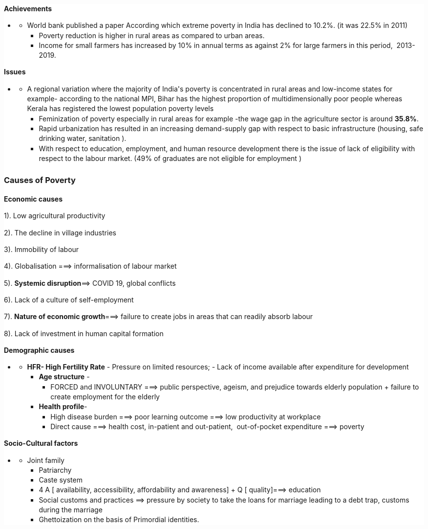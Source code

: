 **Achievements**

- - World bank published a paper According which extreme poverty in India has declined to 10.2%. (it was 22.5% in 2011)
    - Poverty reduction is higher in rural areas as compared to urban areas.
    - Income for small farmers has increased by 10% in annual terms as against 2% for large farmers in this period,  2013-2019.

**Issues**

- - A regional variation where the majority of India's poverty is concentrated in rural areas and low-income states for example- according to the national MPI, Bihar has the highest proportion of multidimensionally poor people whereas Kerala has registered the lowest population poverty levels
    - Feminization of poverty especially in rural areas for example -the wage gap in the agriculture sector is around **35.8%**.
    - Rapid urbanization has resulted in an increasing demand-supply gap with respect to basic infrastructure (housing, safe drinking water, sanitation ).
    - With respect to education, employment, and human resource development there is the issue of lack of eligibility with respect to the labour market. (49% of graduates are not eligible for employment )

### Causes of Poverty

**Economic causes**

1). Low agricultural productivity

2). The decline in village industries

3). Immobility of labour

4). Globalisation ===> informalisation of labour market

5). **Systemic disruption**==> COVID 19, global conflicts

6). Lack of a culture of self-employment

7). **Nature of economic growth**===> failure to create jobs in areas that can readily absorb labour

8). Lack of investment in human capital formation

**Demographic causes**

- - **HFR- High Fertility Rate**
        - Pressure on limited resources;
        - Lack of income available after expenditure for development
    - **Age structure** -
        - FORCED and INVOLUNTARY ===> public perspective, ageism, and prejudice towards elderly population + failure to create employment for the elderly
    - **Health profile**-
        - High disease burden ===> poor learning outcome ===> low productivity at workplace
        - Direct cause ===> health cost, in-patient and out-patient,  out-of-pocket expenditure ===> poverty

**Socio-Cultural factors**

- - Joint family 
    - Patriarchy
    - Caste system 
    - 4 A [ availability, accessibility, affordability and awareness] + Q [ quality]===> education
    - Social customs and practices ==> pressure by society to take the loans for marriage leading to a debt trap, customs during the marriage
    - Ghettoization on the basis of Primordial identities.
